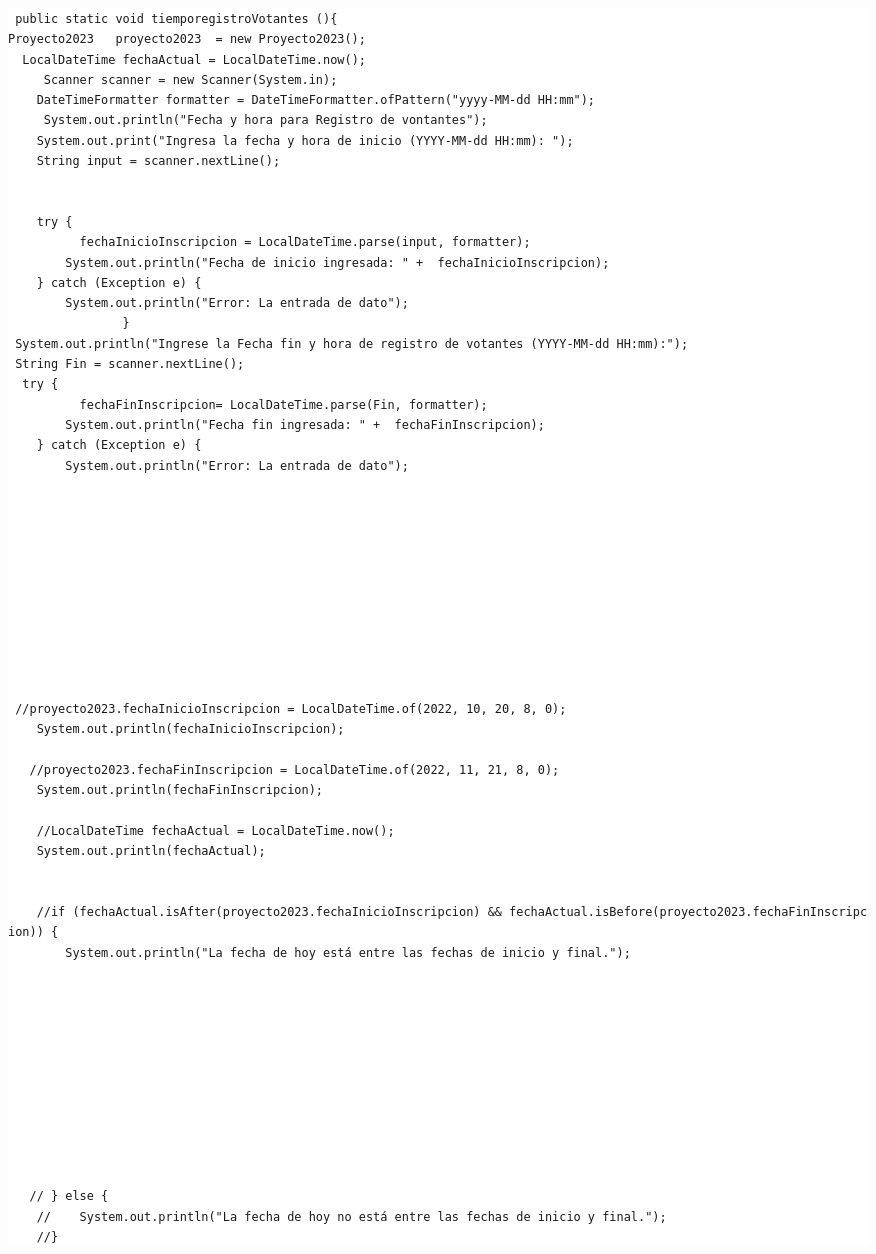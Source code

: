      public static void tiemporegistroVotantes (){
    Proyecto2023   proyecto2023  = new Proyecto2023(); 
      LocalDateTime fechaActual = LocalDateTime.now();   
         Scanner scanner = new Scanner(System.in);
        DateTimeFormatter formatter = DateTimeFormatter.ofPattern("yyyy-MM-dd HH:mm");
         System.out.println("Fecha y hora para Registro de vontantes");
        System.out.print("Ingresa la fecha y hora de inicio (YYYY-MM-dd HH:mm): ");
        String input = scanner.nextLine();
      
        
        try {
              fechaInicioInscripcion = LocalDateTime.parse(input, formatter);
            System.out.println("Fecha de inicio ingresada: " +  fechaInicioInscripcion);
        } catch (Exception e) {
            System.out.println("Error: La entrada de dato");
                    }
     System.out.println("Ingrese la Fecha fin y hora de registro de votantes (YYYY-MM-dd HH:mm):");
     String Fin = scanner.nextLine();
      try {
              fechaFinInscripcion= LocalDateTime.parse(Fin, formatter);
            System.out.println("Fecha fin ingresada: " +  fechaFinInscripcion);
        } catch (Exception e) {
            System.out.println("Error: La entrada de dato");

         
            
           
            
            
            
 
            
    
        
     //proyecto2023.fechaInicioInscripcion = LocalDateTime.of(2022, 10, 20, 8, 0);
        System.out.println(fechaInicioInscripcion);
        
       //proyecto2023.fechaFinInscripcion = LocalDateTime.of(2022, 11, 21, 8, 0);
        System.out.println(fechaFinInscripcion);
        
        //LocalDateTime fechaActual = LocalDateTime.now();
        System.out.println(fechaActual);
        
        
        //if (fechaActual.isAfter(proyecto2023.fechaInicioInscripcion) && fechaActual.isBefore(proyecto2023.fechaFinInscripcion)) {
            System.out.println("La fecha de hoy está entre las fechas de inicio y final.");
            
            
            
            
            
            
            
            
            
            
            
       // } else {
        //    System.out.println("La fecha de hoy no está entre las fechas de inicio y final.");
        //}
        
        
        
         